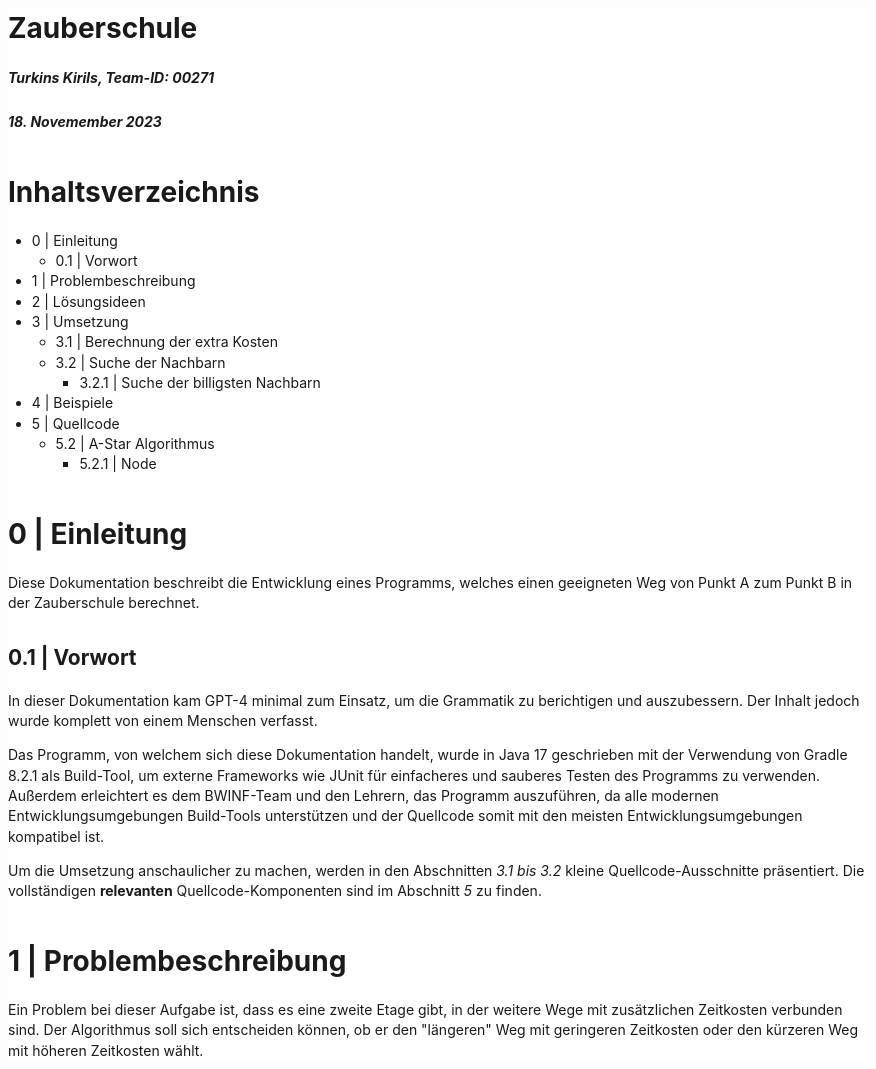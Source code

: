 # Zauberschule

##### Turkins Kirils, Team-ID: 00271
##### 18. Novemember 2023

# Inhaltsverzeichnis

* 0 | Einleitung
    * 0.1 | Vorwort
* 1 | Problembeschreibung
* 2 | Lösungsideen
* 3 | Umsetzung
    * 3.1 | Berechnung der extra Kosten
    * 3.2 | Suche der Nachbarn
      * 3.2.1 | Suche der billigsten Nachbarn
* 4 | Beispiele
* 5 | Quellcode
    * 5.2 | A-Star Algorithmus
        * 5.2.1 | Node

# 0 | Einleitung
Diese Dokumentation beschreibt die Entwicklung eines Programms, welches einen geeigneten Weg von Punkt A zum Punkt B
in der Zauberschule berechnet.
## 0.1 | Vorwort
In dieser Dokumentation kam GPT-4 minimal zum Einsatz, um die Grammatik zu berichtigen und auszubessern.
Der Inhalt jedoch wurde komplett von einem Menschen verfasst.

Das Programm, von welchem sich diese Dokumentation handelt,
wurde in Java 17 geschrieben mit der Verwendung von Gradle 8.2.1 als Build-Tool,
um externe Frameworks wie JUnit für einfacheres und sauberes Testen des Programms zu verwenden.
Außerdem erleichtert es dem BWINF-Team und den Lehrern, das Programm auszuführen,
da alle modernen Entwicklungsumgebungen Build-Tools unterstützen und der Quellcode somit mit den meisten Entwicklungsumgebungen kompatibel ist.

Um die Umsetzung anschaulicher zu machen,
werden in den Abschnitten *3.1 bis 3.2* kleine Quellcode-Ausschnitte präsentiert.
Die vollständigen **relevanten** Quellcode-Komponenten sind im Abschnitt *5* zu finden.

# 1 | Problembeschreibung
Ein Problem bei dieser Aufgabe ist, dass es eine zweite Etage gibt, 
in der weitere Wege mit zusätzlichen Zeitkosten verbunden sind.
Der Algorithmus soll sich entscheiden können, 
ob er den "längeren" Weg mit geringeren Zeitkosten oder den kürzeren Weg mit höheren Zeitkosten wählt.
